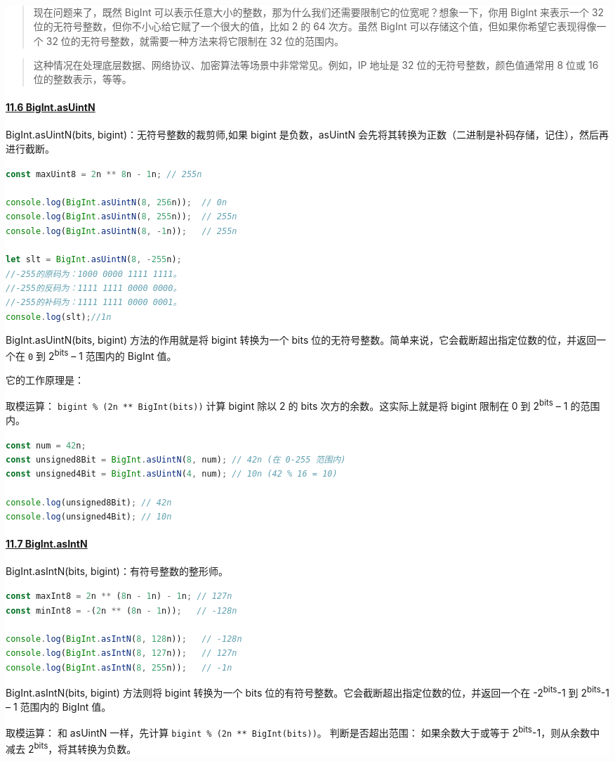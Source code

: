 > 现在问题来了，既然 BigInt 可以表示任意大小的整数，那为什么我们还需要限制它的位宽呢？想象一下，你用 BigInt 来表示一个 32 位的无符号整数，但你不小心给它赋了一个很大的值，比如 2 的 64 次方。虽然 BigInt 可以存储这个值，但如果你希望它表现得像一个 32 位的无符号整数，就需要一种方法来将它限制在 32 位的范围内。

> 这种情况在处理底层数据、网络协议、加密算法等场景中非常常见。例如，IP 地址是 32 位的无符号整数，颜色值通常用 8 位或 16 位的整数表示，等等。

#### [11.6 BigInt.asUintN](#)
BigInt.asUintN(bits, bigint)：无符号整数的裁剪师,如果 bigint 是负数，asUintN 会先将其转换为正数（二进制是补码存储，记住），然后再进行截断。

```javascript
const maxUint8 = 2n ** 8n - 1n; // 255n

console.log(BigInt.asUintN(8, 256n));  // 0n
console.log(BigInt.asUintN(8, 255n));  // 255n
console.log(BigInt.asUintN(8, -1n));   // 255n

let slt = BigInt.asUintN(8, -255n);
//-255的原码为：1000 0000 1111 1111。
//-255的反码为：1111 1111 0000 0000。
//-255的补码为：1111 1111 0000 0001。
console.log(slt);//1n
```

BigInt.asUintN(bits, bigint) 方法的作用就是将 bigint 转换为一个 bits 位的无符号整数。简单来说，它会截断超出指定位数的位，并返回一个在 `0` 到 2<sup>bits</sup> – 1 范围内的 BigInt 值。

它的工作原理是：

取模运算： `bigint % (2n ** BigInt(bits))` 计算 bigint 除以 2 的 bits 次方的余数。这实际上就是将 bigint 限制在 0 到 2<sup>bits</sup> – 1 的范围内。

```javascript
const num = 42n;
const unsigned8Bit = BigInt.asUintN(8, num); // 42n (在 0-255 范围内)
const unsigned4Bit = BigInt.asUintN(4, num); // 10n (42 % 16 = 10)

console.log(unsigned8Bit); // 42n
console.log(unsigned4Bit); // 10n
```

#### [11.7 BigInt.asIntN](#)
BigInt.asIntN(bits, bigint)：有符号整数的整形师。

```javascript
const maxInt8 = 2n ** (8n - 1n) - 1n; // 127n
const minInt8 = -(2n ** (8n - 1n));   // -128n

console.log(BigInt.asIntN(8, 128n));   // -128n
console.log(BigInt.asIntN(8, 127n));   // 127n
console.log(BigInt.asIntN(8, 255n));   // -1n
```

BigInt.asIntN(bits, bigint) 方法则将 bigint 转换为一个 bits 位的有符号整数。它会截断超出指定位数的位，并返回一个在 -2<sup>bits</sup>-1 到 2<sup>bits</sup>-1 – 1 范围内的 BigInt 值。


取模运算： 和 asUintN 一样，先计算 `bigint % (2n ** BigInt(bits))`。
判断是否超出范围： 如果余数大于或等于 2<sup>bits</sup>-1，则从余数中减去 2<sup>bits</sup>，将其转换为负数。
